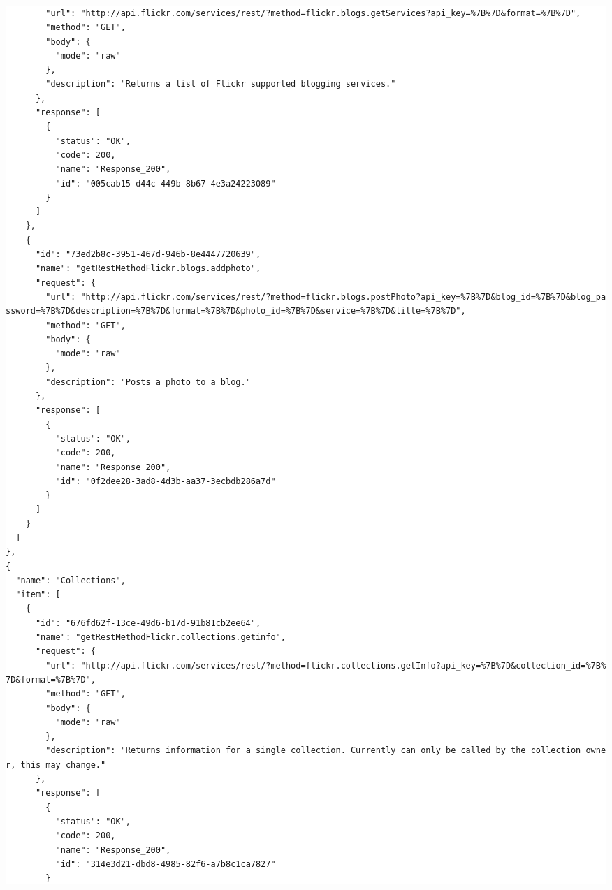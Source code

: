             "url": "http://api.flickr.com/services/rest/?method=flickr.blogs.getServices?api_key=%7B%7D&format=%7B%7D",
            "method": "GET",
            "body": {
              "mode": "raw"
            },
            "description": "Returns a list of Flickr supported blogging services."
          },
          "response": [
            {
              "status": "OK",
              "code": 200,
              "name": "Response_200",
              "id": "005cab15-d44c-449b-8b67-4e3a24223089"
            }
          ]
        },
        {
          "id": "73ed2b8c-3951-467d-946b-8e4447720639",
          "name": "getRestMethodFlickr.blogs.addphoto",
          "request": {
            "url": "http://api.flickr.com/services/rest/?method=flickr.blogs.postPhoto?api_key=%7B%7D&blog_id=%7B%7D&blog_password=%7B%7D&description=%7B%7D&format=%7B%7D&photo_id=%7B%7D&service=%7B%7D&title=%7B%7D",
            "method": "GET",
            "body": {
              "mode": "raw"
            },
            "description": "Posts a photo to a blog."
          },
          "response": [
            {
              "status": "OK",
              "code": 200,
              "name": "Response_200",
              "id": "0f2dee28-3ad8-4d3b-aa37-3ecbdb286a7d"
            }
          ]
        }
      ]
    },
    {
      "name": "Collections",
      "item": [
        {
          "id": "676fd62f-13ce-49d6-b17d-91b81cb2ee64",
          "name": "getRestMethodFlickr.collections.getinfo",
          "request": {
            "url": "http://api.flickr.com/services/rest/?method=flickr.collections.getInfo?api_key=%7B%7D&collection_id=%7B%7D&format=%7B%7D",
            "method": "GET",
            "body": {
              "mode": "raw"
            },
            "description": "Returns information for a single collection. Currently can only be called by the collection owner, this may change."
          },
          "response": [
            {
              "status": "OK",
              "code": 200,
              "name": "Response_200",
              "id": "314e3d21-dbd8-4985-82f6-a7b8c1ca7827"
            }